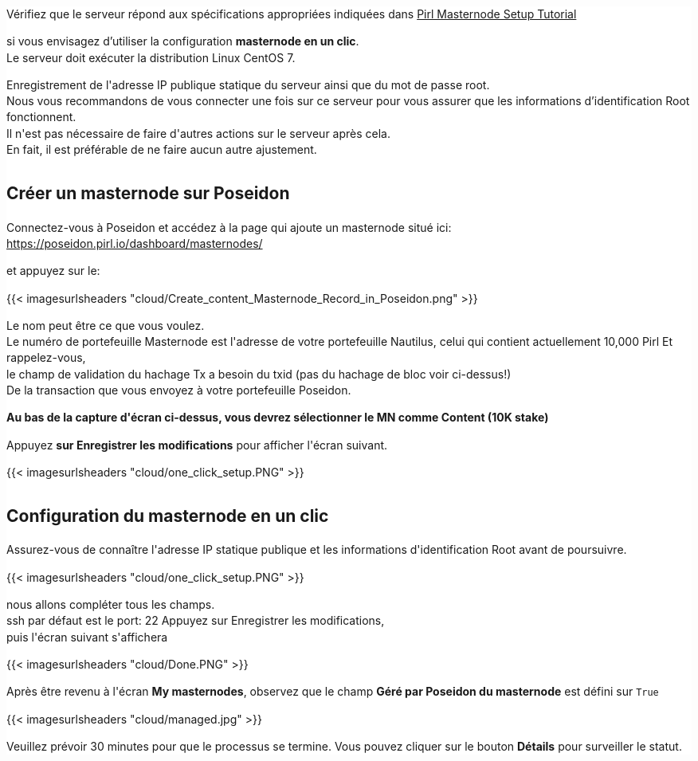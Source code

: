 
Vérifiez que le serveur répond aux spécifications appropriées indiquées dans  [Pirl Masternode Setup Tutorial](https://pirl.io/blog/1-pirl-masternode-setup-tutorial)

si vous envisagez d’utiliser la configuration  **masternode en un clic**.  
Le serveur doit exécuter la distribution Linux CentOS 7.  

Enregistrement de l'adresse IP publique statique du serveur ainsi que du mot de passe root.  
Nous vous recommandons de vous connecter une fois sur ce serveur pour vous assurer que les informations d’identification Root fonctionnent.  
Il n'est pas nécessaire de faire d'autres actions sur le serveur après cela.  
En fait, il est préférable de ne faire aucun autre ajustement.  


## Créer un masternode sur Poseidon  

Connectez-vous à Poseidon et accédez à la page qui ajoute un masternode situé ici:  
https://poseidon.pirl.io/dashboard/masternodes/  

et appuyez sur le:  

{{< imagesurlsheaders "cloud/Create_content_Masternode_Record_in_Poseidon.png" >}}


Le nom peut être ce que vous voulez.  
Le numéro de portefeuille Masternode est l'adresse de votre portefeuille Nautilus, celui qui contient actuellement 10,000 Pirl Et rappelez-vous,  
le champ de validation du hachage Tx a besoin du txid (pas du hachage de bloc voir ci-dessus!)  
De la transaction que vous envoyez à votre portefeuille Poseidon.  

**Au bas de la capture d'écran ci-dessus, vous devrez sélectionner le MN comme Content (10K stake)**

Appuyez **sur Enregistrer les modifications** pour afficher l'écran suivant.  

{{< imagesurlsheaders "cloud/one_click_setup.PNG" >}}



## Configuration du masternode en un clic

Assurez-vous de connaître l'adresse IP statique publique et les informations d'identification Root avant de poursuivre.  


{{< imagesurlsheaders "cloud/one_click_setup.PNG" >}}


nous allons compléter tous les champs.  
ssh par défaut est le port: 22 Appuyez sur Enregistrer les modifications,  
puis l'écran suivant s'affichera  

{{< imagesurlsheaders "cloud/Done.PNG" >}}

Après être revenu à l'écran **My masternodes**, observez que le champ **Géré par Poseidon du masternode** est défini sur `True`  

{{< imagesurlsheaders "cloud/managed.jpg" >}}

Veuillez prévoir 30 minutes pour que le processus se termine. Vous pouvez cliquer sur le bouton **Détails** pour surveiller le statut.  
